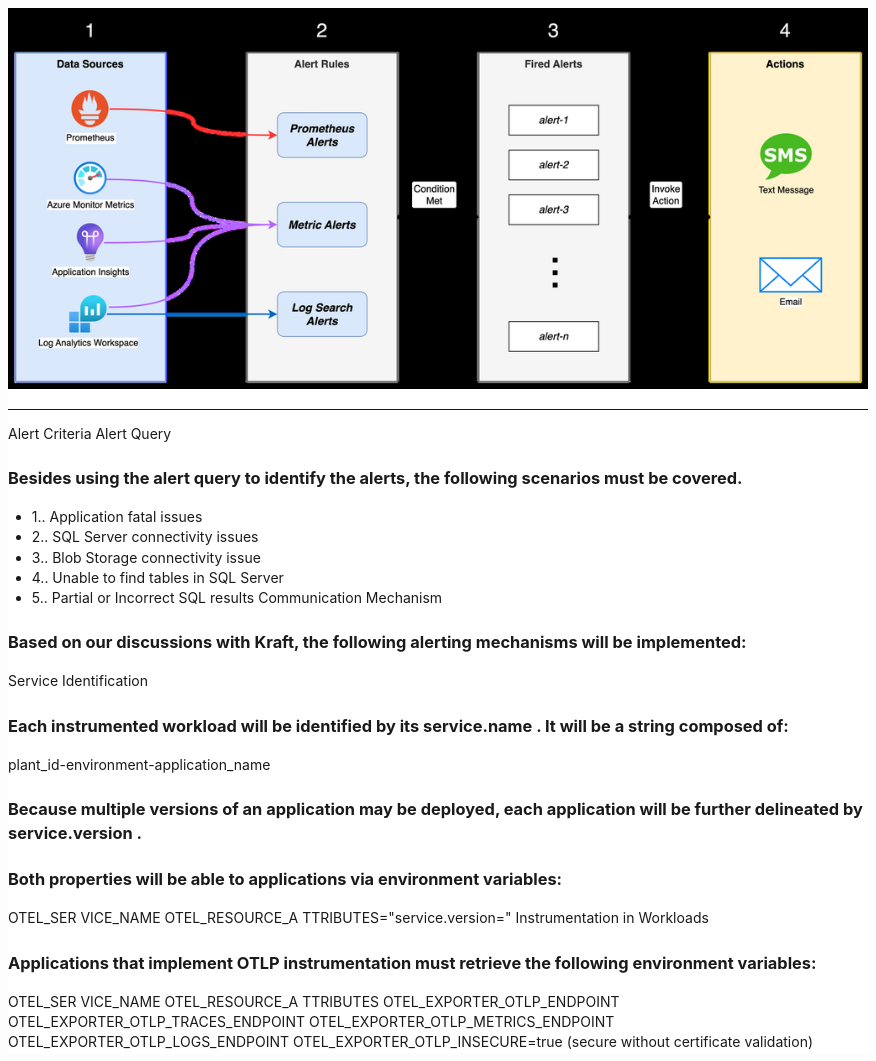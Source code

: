 ![Image from page 7](../output/images/image_7_17.png)

---

Alert Criteria
Alert Query
### Besides using the alert query to identify the alerts, the following scenarios must be covered.
- 1.. Application fatal issues
- 2.. SQL Server connectivity issues
- 3.. Blob Storage connectivity issue
- 4.. Unable to find tables in SQL  Server
- 5.. Partial or Incorrect SQL  results
Communication Mechanism
### Based on our discussions with Kraft, the following alerting mechanisms will be implemented:
Service Identification
### Each instrumented workload will be identified by its service.name . It will be a string composed of:
plant_id-environment-application_name
### Because multiple versions of an application may be deployed, each application will be further delineated by service.version .
### Both properties will be able to applications via environment variables:
OTEL_SER VICE_NAME
OTEL_RESOURCE_A TTRIBUTES="service.version=<VERSION>"
Instrumentation in Workloads
### Applications that implement OTLP  instrumentation must retrieve the following environment variables:
OTEL_SER VICE_NAME
OTEL_RESOURCE_A TTRIBUTES
OTEL_EXPORTER_OTLP_ENDPOINT
OTEL_EXPORTER_OTLP_TRACES_ENDPOINT
OTEL_EXPORTER_OTLP_METRICS_ENDPOINT
OTEL_EXPORTER_OTLP_LOGS_ENDPOINT
OTEL_EXPORTER_OTLP_INSECURE=true (secure without certificate validation)
